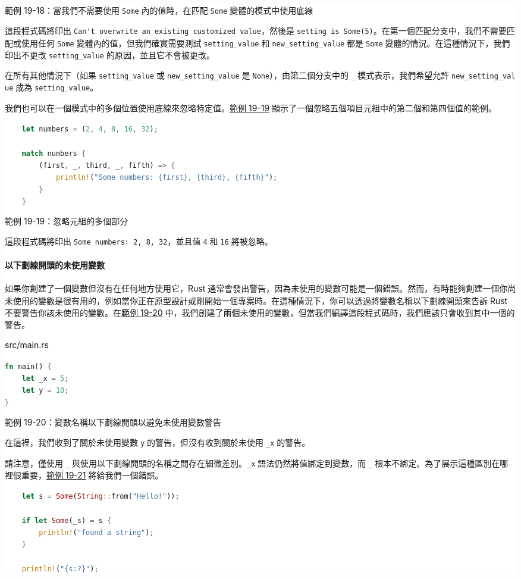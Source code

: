 範例 19-18：當我們不需要使用 `Some` 內的值時，在匹配 `Some` 變體的模式中使用底線

這段程式碼將印出 `Can't overwrite an existing customized value`，然後是 `setting is Some(5)`。在第一個匹配分支中，我們不需要匹配或使用任何 `Some` 變體內的值，但我們確實需要測試 `setting_value` 和 `new_setting_value` 都是 `Some` 變體的情況。在這種情況下，我們印出不更改 `setting_value` 的原因，並且它不會被更改。

在所有其他情況下（如果 `setting_value` 或 `new_setting_value` 是 `None`），由第二個分支中的 `_` 模式表示，我們希望允許 `new_setting_value` 成為 `setting_value`。

我們也可以在一個模式中的多個位置使用底線來忽略特定值。[範例 19-19](https://doc.rust-lang.org/book/ch19-03-pattern-syntax.html#listing-19-19) 顯示了一個忽略五個項目元組中的第二個和第四個值的範例。

```rust
    let numbers = (2, 4, 8, 16, 32);

    match numbers {
        (first, _, third, _, fifth) => {
            println!("Some numbers: {first}, {third}, {fifth}");
        }
    }
```

範例 19-19：忽略元組的多個部分

這段程式碼將印出 `Some numbers: 2, 8, 32`，並且值 `4` 和 `16` 將被忽略。



<a id="ignoring-an-unused-variable-by-starting-its-name-with-_"></a>

#### 以下劃線開頭的未使用變數

如果你創建了一個變數但沒有在任何地方使用它，Rust 通常會發出警告，因為未使用的變數可能是一個錯誤。然而，有時能夠創建一個你尚未使用的變數是很有用的，例如當你正在原型設計或剛開始一個專案時。在這種情況下，你可以透過將變數名稱以下劃線開頭來告訴 Rust 不要警告你該未使用的變數。在[範例 19-20](https://doc.rust-lang.org/book/ch19-03-pattern-syntax.html#listing-19-20) 中，我們創建了兩個未使用的變數，但當我們編譯這段程式碼時，我們應該只會收到其中一個的警告。

src/main.rs

```rust
fn main() {
    let _x = 5;
    let y = 10;
}
```

範例 19-20：變數名稱以下劃線開頭以避免未使用變數警告

在這裡，我們收到了關於未使用變數 `y` 的警告，但沒有收到關於未使用 `_x` 的警告。

請注意，僅使用 `_` 與使用以下劃線開頭的名稱之間存在細微差別。`_x` 語法仍然將值綁定到變數，而 `_` 根本不綁定。為了展示這種區別在哪裡很重要，[範例 19-21](https://doc.rust-lang.org/book/ch19-03-pattern-syntax.html#listing-19-21) 將給我們一個錯誤。

```rust
    let s = Some(String::from("Hello!"));

    if let Some(_s) = s {
        println!("found a string");
    }

    println!("{s:?}");
```
